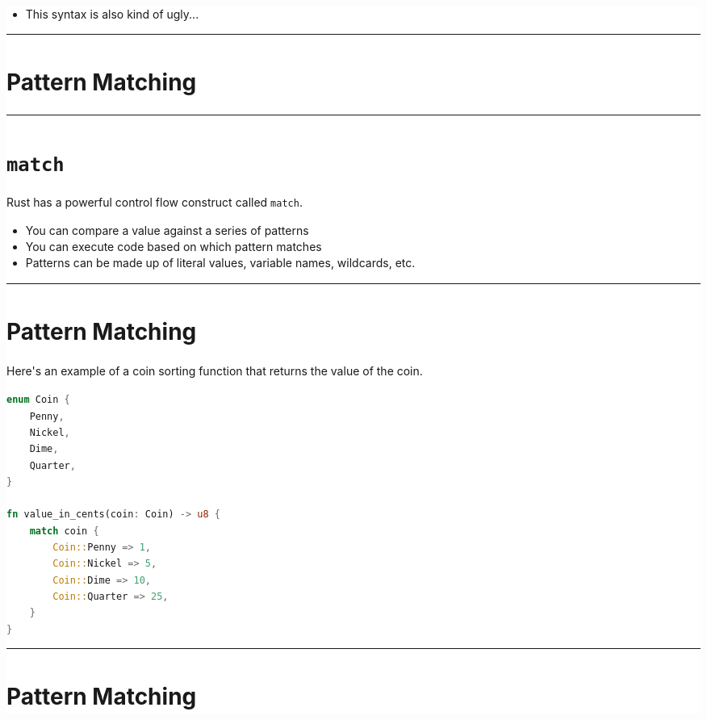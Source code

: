 * This syntax is also kind of ugly...




---


# **Pattern Matching**


---


# `match`

Rust has a powerful control flow construct called `match`.

* You can compare a value against a series of patterns
* You can execute code based on which pattern matches
* Patterns can be made up of literal values, variable names, wildcards, etc.




---


# Pattern Matching

Here's an example of a coin sorting function that returns the value of the coin.

```rust
enum Coin {
    Penny,
    Nickel,
    Dime,
    Quarter,
}

fn value_in_cents(coin: Coin) -> u8 {
    match coin {
        Coin::Penny => 1,
        Coin::Nickel => 5,
        Coin::Dime => 10,
        Coin::Quarter => 25,
    }
}
```


---


# Pattern Matching
